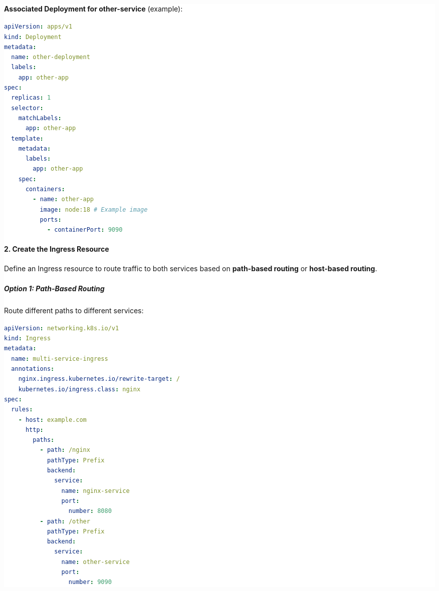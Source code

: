 **Associated Deployment for other-service** (example):

```yaml
apiVersion: apps/v1
kind: Deployment
metadata:
  name: other-deployment
  labels:
    app: other-app
spec:
  replicas: 1
  selector:
    matchLabels:
      app: other-app
  template:
    metadata:
      labels:
        app: other-app
    spec:
      containers:
        - name: other-app
          image: node:18 # Example image
          ports:
            - containerPort: 9090
```

#### 2. Create the Ingress Resource

Define an Ingress resource to route traffic to both services based on **path-based routing** or **host-based routing**.

##### Option 1: Path-Based Routing

Route different paths to different services:

```yaml
apiVersion: networking.k8s.io/v1
kind: Ingress
metadata:
  name: multi-service-ingress
  annotations:
    nginx.ingress.kubernetes.io/rewrite-target: /
    kubernetes.io/ingress.class: nginx
spec:
  rules:
    - host: example.com
      http:
        paths:
          - path: /nginx
            pathType: Prefix
            backend:
              service:
                name: nginx-service
                port:
                  number: 8080
          - path: /other
            pathType: Prefix
            backend:
              service:
                name: other-service
                port:
                  number: 9090
```

